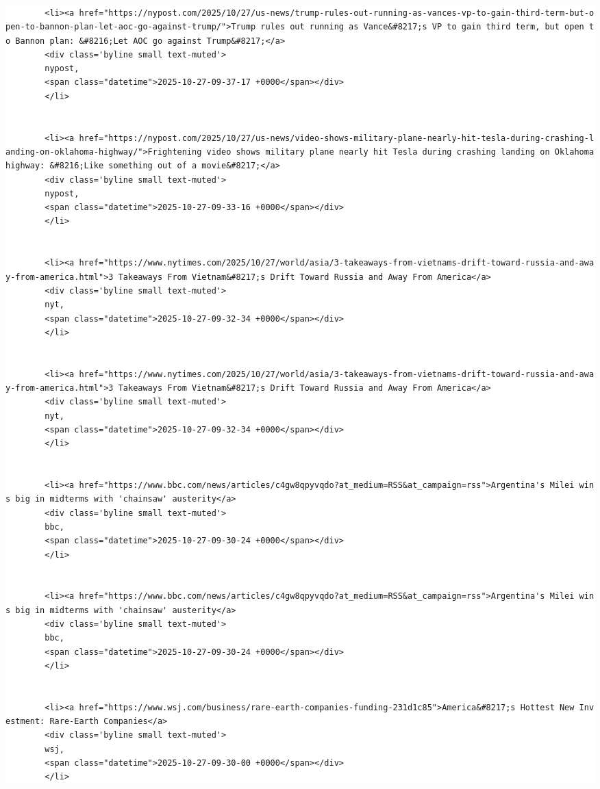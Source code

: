 
            <li><a href="https://nypost.com/2025/10/27/us-news/trump-rules-out-running-as-vances-vp-to-gain-third-term-but-open-to-bannon-plan-let-aoc-go-against-trump/">Trump rules out running as Vance&#8217;s VP to gain third term, but open to Bannon plan: &#8216;Let AOC go against Trump&#8217;</a>
            <div class='byline small text-muted'>
            nypost, 
            <span class="datetime">2025-10-27-09-37-17 +0000</span></div>
            </li>
        

            <li><a href="https://nypost.com/2025/10/27/us-news/video-shows-military-plane-nearly-hit-tesla-during-crashing-landing-on-oklahoma-highway/">Frightening video shows military plane nearly hit Tesla during crashing landing on Oklahoma highway: &#8216;Like something out of a movie&#8217;</a>
            <div class='byline small text-muted'>
            nypost, 
            <span class="datetime">2025-10-27-09-33-16 +0000</span></div>
            </li>
        

            <li><a href="https://www.nytimes.com/2025/10/27/world/asia/3-takeaways-from-vietnams-drift-toward-russia-and-away-from-america.html">3 Takeaways From Vietnam&#8217;s Drift Toward Russia and Away From America</a>
            <div class='byline small text-muted'>
            nyt, 
            <span class="datetime">2025-10-27-09-32-34 +0000</span></div>
            </li>
        

            <li><a href="https://www.nytimes.com/2025/10/27/world/asia/3-takeaways-from-vietnams-drift-toward-russia-and-away-from-america.html">3 Takeaways From Vietnam&#8217;s Drift Toward Russia and Away From America</a>
            <div class='byline small text-muted'>
            nyt, 
            <span class="datetime">2025-10-27-09-32-34 +0000</span></div>
            </li>
        

            <li><a href="https://www.bbc.com/news/articles/c4gw8qpyvqdo?at_medium=RSS&at_campaign=rss">Argentina's Milei wins big in midterms with 'chainsaw' austerity</a>
            <div class='byline small text-muted'>
            bbc, 
            <span class="datetime">2025-10-27-09-30-24 +0000</span></div>
            </li>
        

            <li><a href="https://www.bbc.com/news/articles/c4gw8qpyvqdo?at_medium=RSS&at_campaign=rss">Argentina's Milei wins big in midterms with 'chainsaw' austerity</a>
            <div class='byline small text-muted'>
            bbc, 
            <span class="datetime">2025-10-27-09-30-24 +0000</span></div>
            </li>
        

            <li><a href="https://www.wsj.com/business/rare-earth-companies-funding-231d1c85">America&#8217;s Hottest New Investment: Rare-Earth Companies</a>
            <div class='byline small text-muted'>
            wsj, 
            <span class="datetime">2025-10-27-09-30-00 +0000</span></div>
            </li>
        